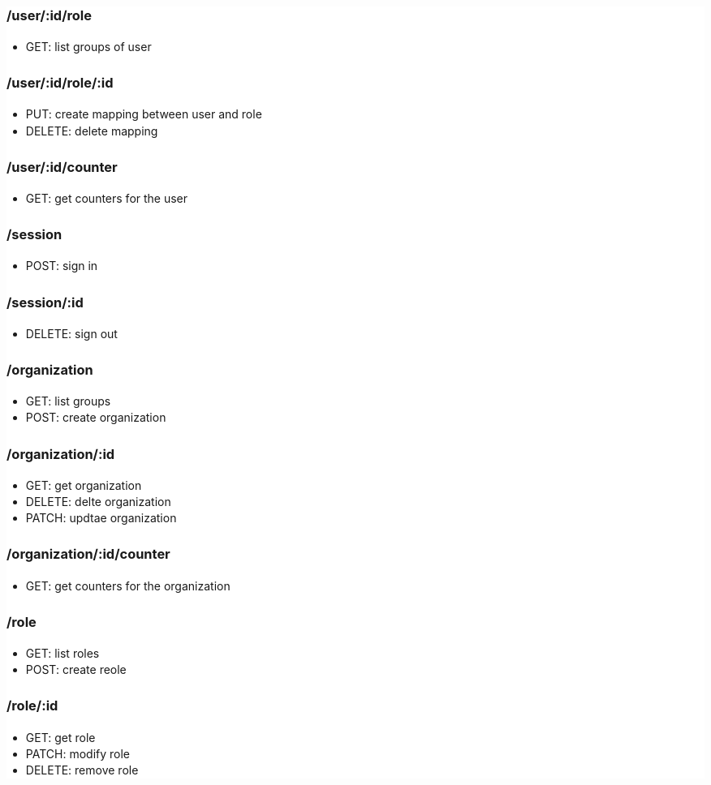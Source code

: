 
### /user/:id/role

- GET: list groups  of user

### /user/:id/role/:id

- PUT: create mapping between user and role
- DELETE: delete mapping


### /user/:id/counter

- GET: get counters for the user



### /session

- POST: sign in

### /session/:id

- DELETE: sign out




### /organization

- GET: list groups
- POST: create organization

### /organization/:id

- GET: get organization
- DELETE: delte organization
- PATCH: updtae organization



### /organization/:id/counter

- GET: get counters for the organization



### /role

- GET: list roles
- POST: create reole

### /role/:id

- GET: get role
- PATCH: modify role
- DELETE: remove role
